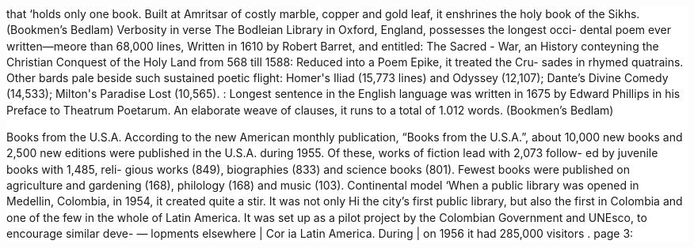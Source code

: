 that ‘holds only one book. Built at 
Amritsar of costly marble, copper and 
gold leaf, it enshrines the holy book 
of the Sikhs. (Bookmen’s Bedlam) 
Verbosity in verse 
The Bodleian Library in Oxford, 
England, possesses the longest occi- 
dental poem ever written—meore than 
68,000 lines, Written in 1610 by 
Robert Barret, and entitled: The 
Sacred - War, an History conteyning 
the Christian Conquest of the Holy 
Land from 568 till 1588: Reduced into 
a Poem Epike, it treated the Cru- 
sades in rhymed quatrains. Other 
bards pale beside such sustained 
poetic flight: Homer's Iliad (15,773 
lines) and Odyssey (12,107); Dante’s 
Divine Comedy (14,533); Milton's 
Paradise Lost (10,565). : 
Longest sentence in the English 
language was written in 1675 by 
Edward Phillips in his Preface to 
Theatrum Poetarum. An elaborate 
weave of clauses, it runs to a total of 
1.012 words. (Bookmen’s Bedlam) 
  
Books from the U.S.A. 
According to the new American 
monthly publication, “Books from 
the U.S.A.”, about 10,000 new books 
and 2,500 new editions were published 
in the U.S.A. during 1955. Of these, 
works of fiction lead with 2,073 follow- 
ed by juvenile books with 1,485, reli- 
gious works (849), biographies (833) 
and science books (801). Fewest books 
were published on agriculture and 
gardening (168), philology (168) and 
music (103). 
Continental model 
‘When a public library was opened 
in Medellin, Colombia, in 1954, it 
created quite a stir. It was not only 
Hi 
the city’s first public library, but also 
the first in Colombia and one of the 
few in the whole of Latin America. 
It was set up as a pilot project by the 
Colombian Government and UNEsco, 
to encourage similar deve- 
— 
lopments elsewhere | Cor ia 
Latin America. During | on 
1956 it had 285,000 visitors . page 3:  
  